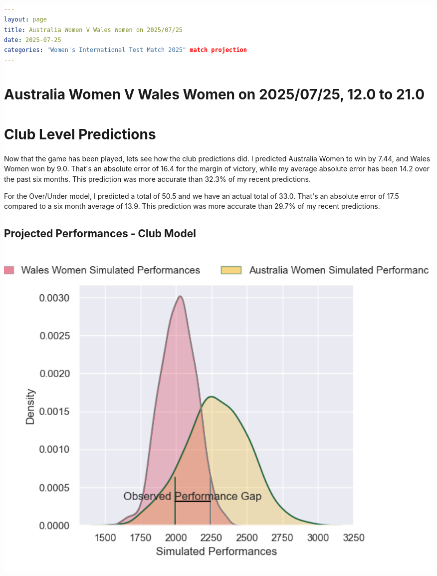 ```yaml
---  
layout: page  
title: Australia Women V Wales Women on 2025/07/25  
date: 2025-07-25  
categories: "Women's International Test Match 2025" match projection  
---
```

# Australia Women V Wales Women on 2025/07/25, 12.0 to 21.0

# Club Level Predictions


Now that the game has been played, lets see how the club predictions did. I predicted Australia Women to win by 7.44, and Wales Women won by 9.0. That's an absolute error of 16.4 for the margin of victory, while my average absolute error has been 14.2 over the past six months. This prediction was more accurate than 32.3% of my recent predictions.

For the Over/Under model, I predicted a total of 50.5 and we have an actual total of 33.0. That's an absolute error of 17.5 compared to a six month average of 13.9. This prediction was more accurate than 29.7% of my recent predictions.
## Projected Performances - Club Model


<p float="left">
<img src="../comp_files/plots/2025-07-25-AustraliaWomen_V_WalesWomen_performances.png" width="99%" />
</p>
